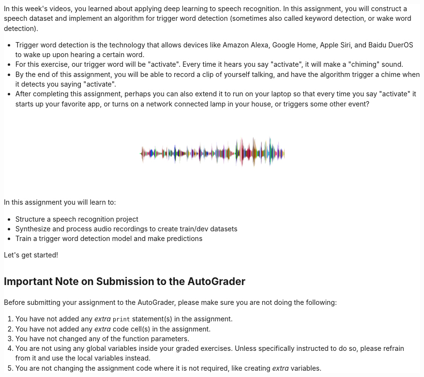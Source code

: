 In this week's videos, you learned about applying deep learning to speech recognition. In this assignment, you will construct a speech dataset and implement an algorithm for trigger word detection (sometimes also called keyword detection, or wake word detection). 

* Trigger word detection is the technology that allows devices like Amazon Alexa, Google Home, Apple Siri, and Baidu DuerOS to wake up upon hearing a certain word.  
* For this exercise, our trigger word will be "activate". Every time it hears you say "activate", it will make a "chiming" sound. 
* By the end of this assignment, you will be able to record a clip of yourself talking, and have the algorithm trigger a chime when it detects you saying "activate". 
* After completing this assignment, perhaps you can also extend it to run on your laptop so that every time you say "activate" it starts up your favorite app, or turns on a network connected lamp in your house, or triggers some other event? 

<img src="images/sound.png" style="width:1000px;height:150px;">

In this assignment you will learn to: 
- Structure a speech recognition project
- Synthesize and process audio recordings to create train/dev datasets
- Train a trigger word detection model and make predictions

Let's get started!

## Important Note on Submission to the AutoGrader

Before submitting your assignment to the AutoGrader, please make sure you are not doing the following:

1. You have not added any _extra_ `print` statement(s) in the assignment.
2. You have not added any _extra_ code cell(s) in the assignment.
3. You have not changed any of the function parameters.
4. You are not using any global variables inside your graded exercises. Unless specifically instructed to do so, please refrain from it and use the local variables instead.
5. You are not changing the assignment code where it is not required, like creating _extra_ variables.

